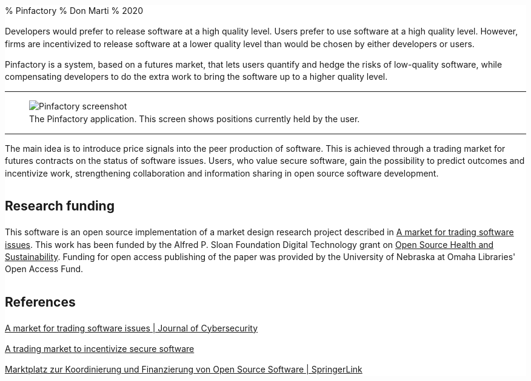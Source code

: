 % Pinfactory
% Don Marti
% 2020

Developers would prefer to release software at a
high quality level. Users prefer to use software at a
high quality level. However, firms are incentivized
to release software at a lower quality level than
would be chosen by either developers or users.

Pinfactory is a system, based on a futures market,
that lets users quantify and hedge the risks of
low-quality software, while compensating developers
to do the extra work to bring the software up to a
higher quality level.

<hr>
<figure>
<img width="100%" src="i/screenshot.png" alt="Pinfactory screenshot">
<figcaption>The Pinfactory application. This screen shows positions currently held by the user.</figcaption>
</figure>
<hr>

The main idea is to introduce price
signals into the peer production of software. This
is achieved through a trading market for futures
contracts on the status of software issues. Users,
who value secure software, gain the possibility to
predict outcomes and incentivize work, strengthening
collaboration and information sharing in open
source software development. 

## Research funding

This software is an open source
implementation of a market design research
project described in [A market for trading software
issues](https://academic.oup.com/cybersecurity/article/5/1/tyz011/5580665).
This work has been funded by the Alfred
P. Sloan Foundation Digital Technology grant
on [Open Source Health and Sustainability](https://sloan.org/grant-detail/8434). Funding for
open access publishing of the paper was provided
by the University of Nebraska at Omaha Libraries'
Open Access Fund.


## References

[A market for trading software issues | Journal of Cybersecurity](https://academic.oup.com/cybersecurity/article/5/1/tyz011/5580665)

[A trading market to incentivize secure software](https://weis2018.econinfosec.org/wp-content/uploads/sites/5/2016/09/WEIS_2018_paper_27.pdf)

[Marktplatz zur Koordinierung und Finanzierung von Open Source Software | SpringerLink](https://link.springer.com/article/10.1365/s40702-018-00474-6)
